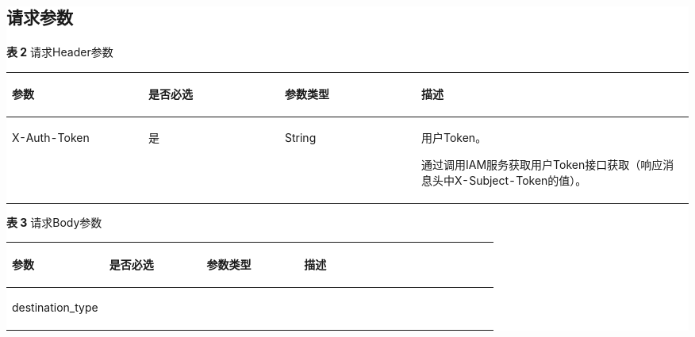 </tbody>
</table>

## 请求参数<a name="section15756833153214"></a>

**表 2**  请求Header参数

<a name="HeaderParameter"></a>
<table><thead align="left"><tr id="row13759193316324"><th class="cellrowborder" valign="top" width="20%" id="mcps1.2.5.1.1"><p id="p476310331320"><a name="p476310331320"></a><a name="p476310331320"></a>参数</p>
</th>
<th class="cellrowborder" valign="top" width="20%" id="mcps1.2.5.1.2"><p id="p37661433153215"><a name="p37661433153215"></a><a name="p37661433153215"></a>是否必选</p>
</th>
<th class="cellrowborder" valign="top" width="20%" id="mcps1.2.5.1.3"><p id="p127684337322"><a name="p127684337322"></a><a name="p127684337322"></a>参数类型</p>
</th>
<th class="cellrowborder" valign="top" width="40%" id="mcps1.2.5.1.4"><p id="p177073315322"><a name="p177073315322"></a><a name="p177073315322"></a>描述</p>
</th>
</tr>
</thead>
<tbody><tr id="row177597332320"><td class="cellrowborder" valign="top" width="20%" headers="mcps1.2.5.1.1 "><p id="p1377212335325"><a name="p1377212335325"></a><a name="p1377212335325"></a>X-Auth-Token</p>
</td>
<td class="cellrowborder" valign="top" width="20%" headers="mcps1.2.5.1.2 "><p id="p20773133143216"><a name="p20773133143216"></a><a name="p20773133143216"></a>是</p>
</td>
<td class="cellrowborder" valign="top" width="20%" headers="mcps1.2.5.1.3 "><p id="p3776163320321"><a name="p3776163320321"></a><a name="p3776163320321"></a>String</p>
</td>
<td class="cellrowborder" valign="top" width="40%" headers="mcps1.2.5.1.4 "><p id="p7778233133210"><a name="p7778233133210"></a><a name="p7778233133210"></a>用户Token。</p>
<p id="p9780233113220"><a name="p9780233113220"></a><a name="p9780233113220"></a>通过调用IAM服务获取用户Token接口获取（响应消息头中X-Subject-Token的值）。</p>
</td>
</tr>
</tbody>
</table>

**表 3**  请求Body参数

<a name="requestParameter"></a>
<table><thead align="left"><tr id="row197832338325"><th class="cellrowborder" valign="top" width="20%" id="mcps1.2.5.1.1"><p id="p678683314326"><a name="p678683314326"></a><a name="p678683314326"></a>参数</p>
</th>
<th class="cellrowborder" valign="top" width="20%" id="mcps1.2.5.1.2"><p id="p4788433103217"><a name="p4788433103217"></a><a name="p4788433103217"></a>是否必选</p>
</th>
<th class="cellrowborder" valign="top" width="20%" id="mcps1.2.5.1.3"><p id="p1279163314325"><a name="p1279163314325"></a><a name="p1279163314325"></a>参数类型</p>
</th>
<th class="cellrowborder" valign="top" width="40%" id="mcps1.2.5.1.4"><p id="p1979363310324"><a name="p1979363310324"></a><a name="p1979363310324"></a>描述</p>
</th>
</tr>
</thead>
<tbody><tr id="row07837339327"><td class="cellrowborder" valign="top" width="20%" headers="mcps1.2.5.1.1 "><p id="p147971633183218"><a name="p147971633183218"></a><a name="p147971633183218"></a>destination_type</p>
</td>